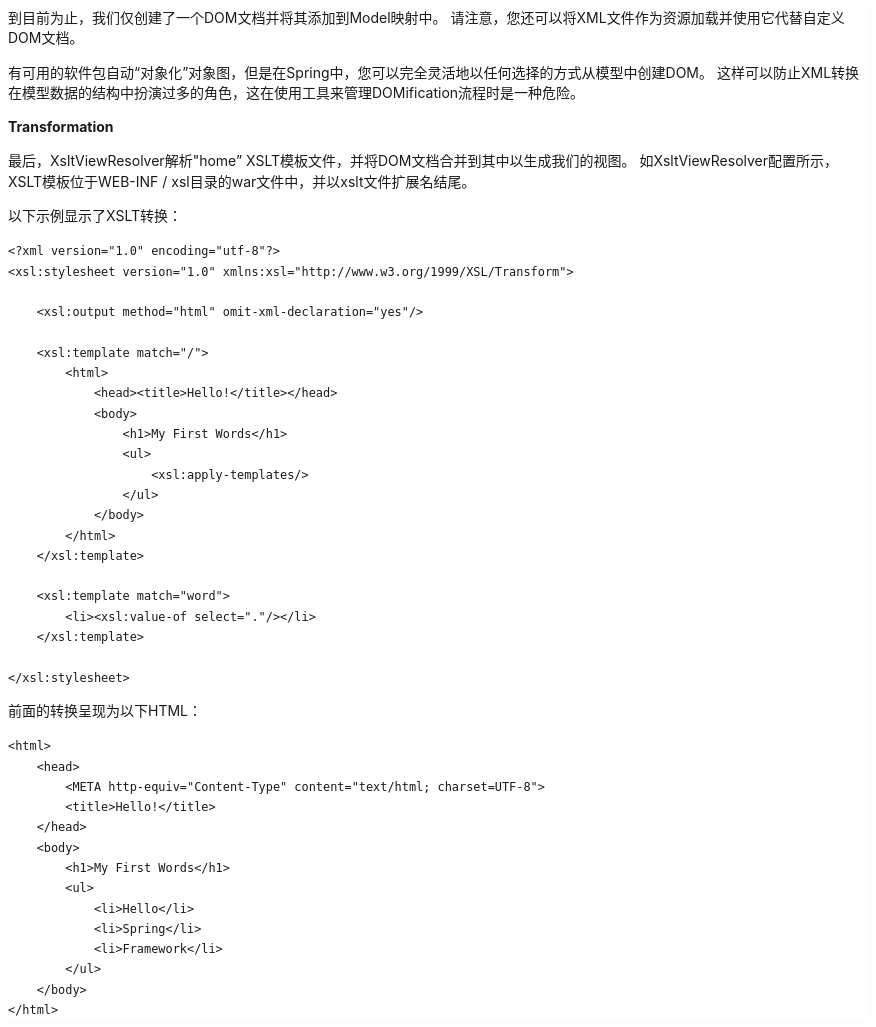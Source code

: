 到目前为止，我们仅创建了一个DOM文档并将其添加到Model映射中。 请注意，您还可以将XML文件作为资源加载并使用它代替自定义DOM文档。

有可用的软件包自动“对象化”对象图，但是在Spring中，您可以完全灵活地以任何选择的方式从模型中创建DOM。 这样可以防止XML转换在模型数据的结构中扮演过多的角色，这在使用工具来管理DOMification流程时是一种危险。

**Transformation**

最后，XsltViewResolver解析"home” XSLT模板文件，并将DOM文档合并到其中以生成我们的视图。 如XsltViewResolver配置所示，XSLT模板位于WEB-INF / xsl目录的war文件中，并以xslt文件扩展名结尾。

以下示例显示了XSLT转换：

```markup
<?xml version="1.0" encoding="utf-8"?>
<xsl:stylesheet version="1.0" xmlns:xsl="http://www.w3.org/1999/XSL/Transform">

    <xsl:output method="html" omit-xml-declaration="yes"/>

    <xsl:template match="/">
        <html>
            <head><title>Hello!</title></head>
            <body>
                <h1>My First Words</h1>
                <ul>
                    <xsl:apply-templates/>
                </ul>
            </body>
        </html>
    </xsl:template>

    <xsl:template match="word">
        <li><xsl:value-of select="."/></li>
    </xsl:template>

</xsl:stylesheet>
```

前面的转换呈现为以下HTML：

```markup
<html>
    <head>
        <META http-equiv="Content-Type" content="text/html; charset=UTF-8">
        <title>Hello!</title>
    </head>
    <body>
        <h1>My First Words</h1>
        <ul>
            <li>Hello</li>
            <li>Spring</li>
            <li>Framework</li>
        </ul>
    </body>
</html>
```

